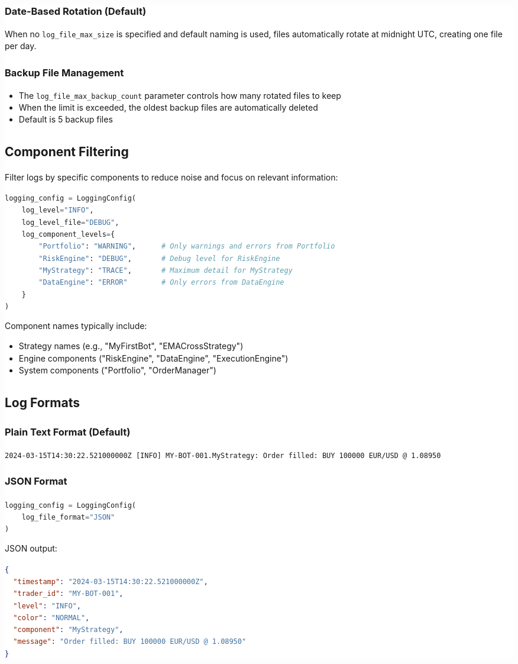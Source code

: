 ### Date-Based Rotation (Default)
When no `log_file_max_size` is specified and default naming is used, files automatically rotate at midnight UTC, creating one file per day.

### Backup File Management
- The `log_file_max_backup_count` parameter controls how many rotated files to keep
- When the limit is exceeded, the oldest backup files are automatically deleted
- Default is 5 backup files

## Component Filtering

Filter logs by specific components to reduce noise and focus on relevant information:

```python
logging_config = LoggingConfig(
    log_level="INFO",
    log_level_file="DEBUG",
    log_component_levels={
        "Portfolio": "WARNING",      # Only warnings and errors from Portfolio
        "RiskEngine": "DEBUG",       # Debug level for RiskEngine
        "MyStrategy": "TRACE",       # Maximum detail for MyStrategy
        "DataEngine": "ERROR"        # Only errors from DataEngine
    }
)
```

Component names typically include:
- Strategy names (e.g., "MyFirstBot", "EMACrossStrategy")
- Engine components ("RiskEngine", "DataEngine", "ExecutionEngine")
- System components ("Portfolio", "OrderManager")

## Log Formats

### Plain Text Format (Default)
```
2024-03-15T14:30:22.521000000Z [INFO] MY-BOT-001.MyStrategy: Order filled: BUY 100000 EUR/USD @ 1.08950
```

### JSON Format
```python
logging_config = LoggingConfig(
    log_file_format="JSON"
)
```

JSON output:
```json
{
  "timestamp": "2024-03-15T14:30:22.521000000Z",
  "trader_id": "MY-BOT-001",
  "level": "INFO",
  "color": "NORMAL",
  "component": "MyStrategy",
  "message": "Order filled: BUY 100000 EUR/USD @ 1.08950"
}
```
